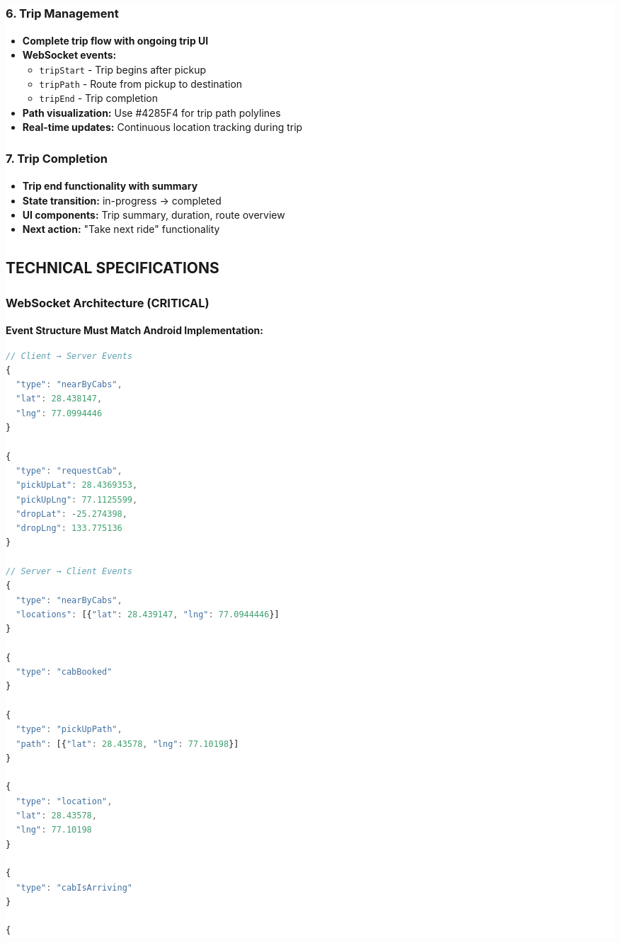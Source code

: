 ### 6. Trip Management
- **Complete trip flow with ongoing trip UI**
- **WebSocket events:**
  - `tripStart` - Trip begins after pickup
  - `tripPath` - Route from pickup to destination
  - `tripEnd` - Trip completion
- **Path visualization:** Use #4285F4 for trip path polylines
- **Real-time updates:** Continuous location tracking during trip

### 7. Trip Completion
- **Trip end functionality with summary**
- **State transition:** in-progress → completed
- **UI components:** Trip summary, duration, route overview
- **Next action:** "Take next ride" functionality

## TECHNICAL SPECIFICATIONS

### WebSocket Architecture (CRITICAL)
**Event Structure Must Match Android Implementation:**

```javascript
// Client → Server Events
{
  "type": "nearByCabs",
  "lat": 28.438147,
  "lng": 77.0994446
}

{
  "type": "requestCab",
  "pickUpLat": 28.4369353,
  "pickUpLng": 77.1125599,
  "dropLat": -25.274398,
  "dropLng": 133.775136
}

// Server → Client Events
{
  "type": "nearByCabs",
  "locations": [{"lat": 28.439147, "lng": 77.0944446}]
}

{
  "type": "cabBooked"
}

{
  "type": "pickUpPath",
  "path": [{"lat": 28.43578, "lng": 77.10198}]
}

{
  "type": "location",
  "lat": 28.43578,
  "lng": 77.10198
}

{
  "type": "cabIsArriving"
}

{
```